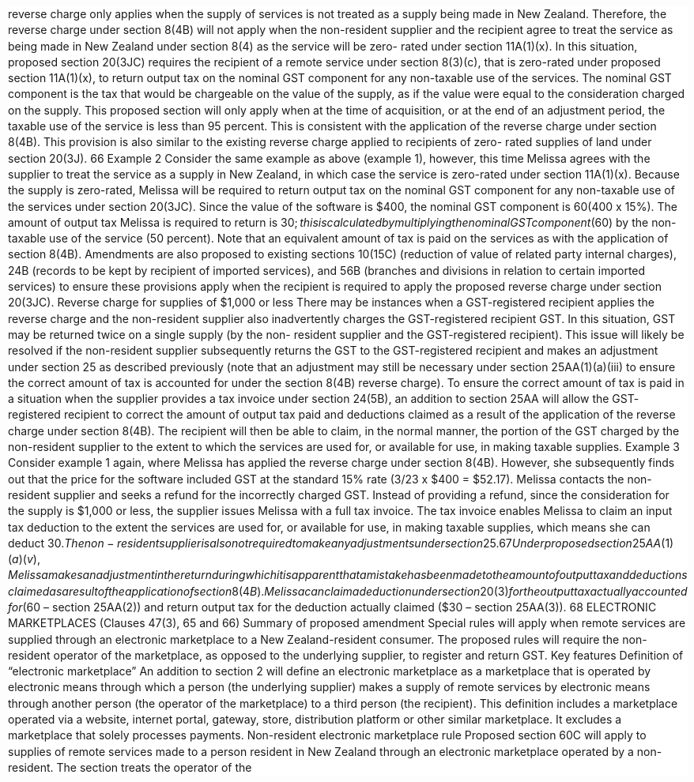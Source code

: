 reverse charge only applies when the supply of services is not treated as a supply being made in New Zealand. Therefore, the reverse charge under section 8(4B) will not apply when the non-resident supplier and the recipient agree to treat the service as being made in New Zealand under section 8(4) as the service will be zero- rated under section 11A(1)(x). In this situation, proposed section 20(3JC) requires the recipient of a remote service under section 8(3)(c), that is zero-rated under proposed section 11A(1)(x), to return output tax on the nominal GST component for any non-taxable use of the services. The nominal GST component is the tax that would be chargeable on the value of the supply, as if the value were equal to the consideration charged on the supply. This proposed section will only apply when at the time of acquisition, or at the end of an adjustment period, the taxable use of the service is less than 95 percent. This is consistent with the application of the reverse charge under section 8(4B). This provision is also similar to the existing reverse charge applied to recipients of zero- rated supplies of land under section 20(3J). 66 Example 2 Consider the same example as above (example 1), however, this time Melissa agrees with the supplier to treat the service as a supply in New Zealand, in which case the service is zero-rated under section 11A(1)(x). Because the supply is zero-rated, Melissa will be required to return output tax on the nominal GST component for any non-taxable use of the services under section 20(3JC). Since the value of the software is $400, the nominal GST component is $60 ($400 x 15%). The amount of output tax Melissa is required to return is $30; this is calculated by multiplying the nominal GST component ($60) by the non-taxable use of the service (50 percent). Note that an equivalent amount of tax is paid on the services as with the application of section 8(4B). Amendments are also proposed to existing sections 10(15C) (reduction of value of related party internal charges), 24B (records to be kept by recipient of imported services), and 56B (branches and divisions in relation to certain imported services) to ensure these provisions apply when the recipient is required to apply the proposed reverse charge under section 20(3JC). Reverse charge for supplies of $1,000 or less There may be instances when a GST-registered recipient applies the reverse charge and the non-resident supplier also inadvertently charges the GST-registered recipient GST. In this situation, GST may be returned twice on a single supply (by the non- resident supplier and the GST-registered recipient). This issue will likely be resolved if the non-resident supplier subsequently returns the GST to the GST-registered recipient and makes an adjustment under section 25 as described previously (note that an adjustment may still be necessary under section 25AA(1)(a)(iii) to ensure the correct amount of tax is accounted for under the section 8(4B) reverse charge). To ensure the correct amount of tax is paid in a situation when the supplier provides a tax invoice under section 24(5B), an addition to section 25AA will allow the GST- registered recipient to correct the amount of output tax paid and deductions claimed as a result of the application of the reverse charge under section 8(4B). The recipient will then be able to claim, in the normal manner, the portion of the GST charged by the non-resident supplier to the extent to which the services are used for, or available for use, in making taxable supplies. Example 3 Consider example 1 again, where Melissa has applied the reverse charge under section 8(4B). However, she subsequently finds out that the price for the software included GST at the standard 15% rate (3/23 x $400 = $52.17). Melissa contacts the non-resident supplier and seeks a refund for the incorrectly charged GST. Instead of providing a refund, since the consideration for the supply is $1,000 or less, the supplier issues Melissa with a full tax invoice. The tax invoice enables Melissa to claim an input tax deduction to the extent the services are used for, or available for use, in making taxable supplies, which means she can deduct $30. The non-resident supplier is also not required to make any adjustments under section 25. 67 Under proposed section 25AA(1)(a)(v), Melissa makes an adjustment in the return during which it is apparent that a mistake has been made to the amount of output tax and deductions claimed as a result of the application of section 8(4B). Melissa can claim a deduction under section 20(3) for the output tax actually accounted for ($60 – section 25AA(2)) and return output tax for the deduction actually claimed ($30 – section 25AA(3)). 68 ELECTRONIC MARKETPLACES (Clauses 47(3), 65 and 66) Summary of proposed amendment Special rules will apply when remote services are supplied through an electronic marketplace to a New Zealand-resident consumer. The proposed rules will require the non-resident operator of the marketplace, as opposed to the underlying supplier, to register and return GST. Key features Definition of “electronic marketplace” An addition to section 2 will define an electronic marketplace as a marketplace that is operated by electronic means through which a person (the underlying supplier) makes a supply of remote services by electronic means through another person (the operator of the marketplace) to a third person (the recipient). This definition includes a marketplace operated via a website, internet portal, gateway, store, distribution platform or other similar marketplace. It excludes a marketplace that solely processes payments. Non-resident electronic marketplace rule Proposed section 60C will apply to supplies of remote services made to a person resident in New Zealand through an electronic marketplace operated by a non- resident. The section treats the operator of the